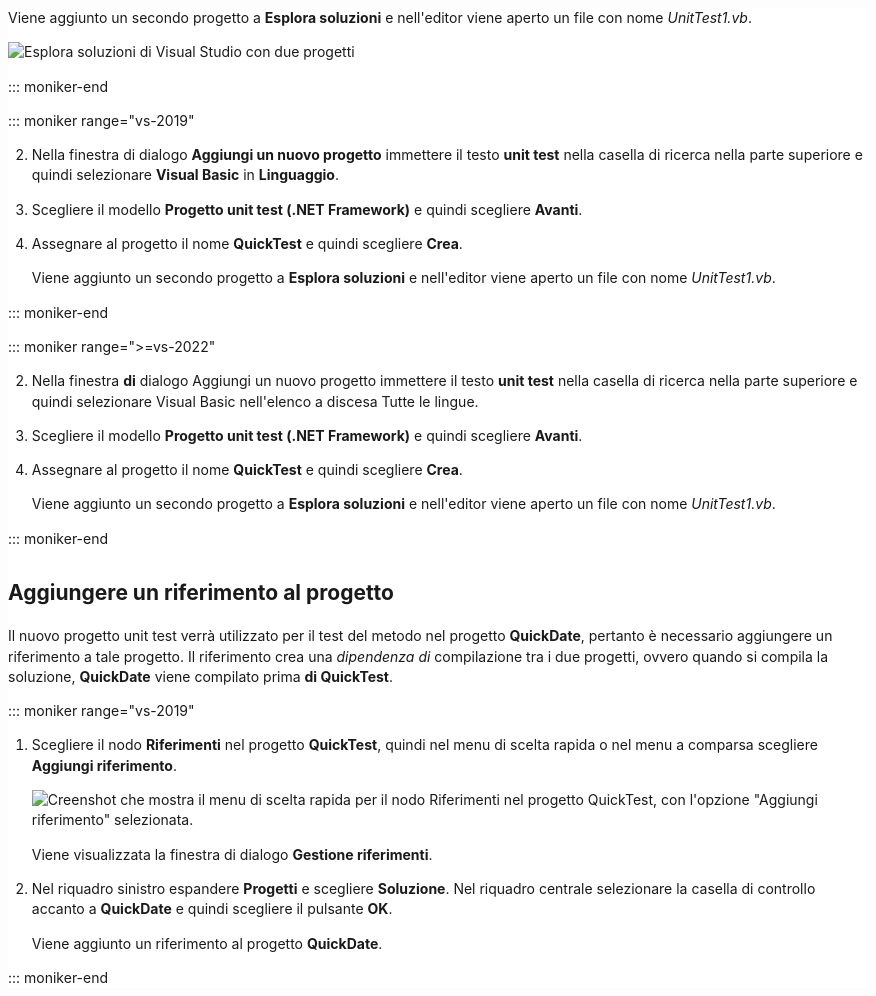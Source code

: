    Viene aggiunto un secondo progetto a **Esplora soluzioni** e nell'editor viene aperto un file con nome *UnitTest1.vb*.

   ![Esplora soluzioni di Visual Studio con due progetti](media/tutorial-projects-solution-explorer-vb.png)

::: moniker-end

::: moniker range="vs-2019"

2. Nella finestra di dialogo **Aggiungi un nuovo progetto** immettere il testo **unit test** nella casella di ricerca nella parte superiore e quindi selezionare **Visual Basic** in **Linguaggio**.

3. Scegliere il modello **Progetto unit test (.NET Framework)** e quindi scegliere **Avanti**.

4. Assegnare al progetto il nome **QuickTest** e quindi scegliere **Crea**.

   Viene aggiunto un secondo progetto a **Esplora soluzioni** e nell'editor viene aperto un file con nome *UnitTest1.vb*.

::: moniker-end

::: moniker range=">=vs-2022"

2. Nella finestra **di** dialogo Aggiungi un nuovo progetto immettere il testo **unit test** nella casella  di ricerca nella  parte superiore e quindi selezionare Visual Basic nell'elenco a discesa Tutte le lingue.

3. Scegliere il modello **Progetto unit test (.NET Framework)** e quindi scegliere **Avanti**.

4. Assegnare al progetto il nome **QuickTest** e quindi scegliere **Crea**.

   Viene aggiunto un secondo progetto a **Esplora soluzioni** e nell'editor viene aperto un file con nome *UnitTest1.vb*.

::: moniker-end

## <a name="add-a-project-reference"></a>Aggiungere un riferimento al progetto

Il nuovo progetto unit test verrà utilizzato per il test del metodo nel progetto **QuickDate**, pertanto è necessario aggiungere un riferimento a tale progetto. Il riferimento crea una *dipendenza di* compilazione tra i due progetti, ovvero quando si compila la soluzione, **QuickDate** viene compilato prima **di QuickTest**.

::: moniker range="vs-2019"

1. Scegliere il nodo **Riferimenti** nel progetto **QuickTest**, quindi nel menu di scelta rapida o nel menu a comparsa scegliere **Aggiungi riferimento**.

   ![Creenshot che mostra il menu di scelta rapida per il nodo Riferimenti nel progetto QuickTest, con l'opzione "Aggiungi riferimento" selezionata.](media/tutorial-projects-add-reference-vb.png)

   Viene visualizzata la finestra di dialogo **Gestione riferimenti**.

1. Nel riquadro sinistro espandere **Progetti** e scegliere **Soluzione**. Nel riquadro centrale selezionare la casella di controllo accanto a **QuickDate** e quindi scegliere il pulsante **OK**.

   Viene aggiunto un riferimento al progetto **QuickDate**.

::: moniker-end
